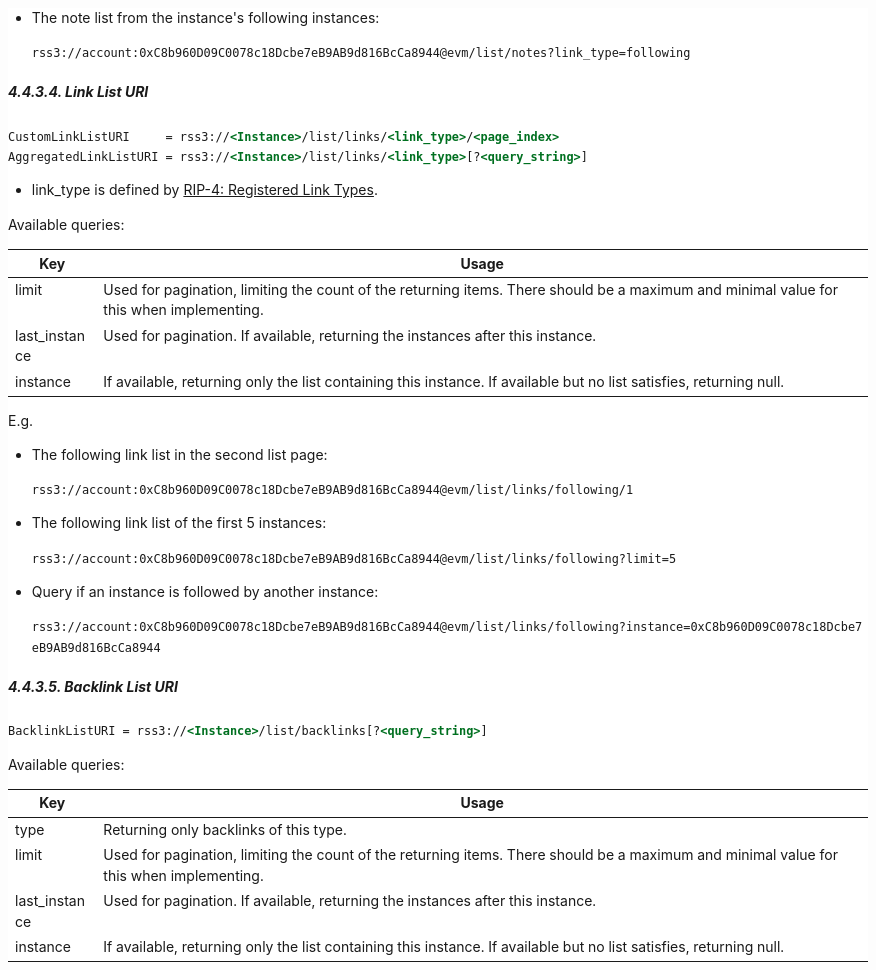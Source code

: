 - The note list from the instance's following instances:

    ```text
    rss3://account:0xC8b960D09C0078c18Dcbe7eB9AB9d816BcCa8944@evm/list/notes?link_type=following
    ```

##### 4.4.3.4. Link List URI

```xsl
CustomLinkListURI     = rss3://<Instance>/list/links/<link_type>/<page_index>
AggregatedLinkListURI = rss3://<Instance>/list/links/<link_type>[?<query_string>]
```

- link_type is defined by [RIP-4: Registered Link Types](./RIPs/RIP-4.md).

Available queries:

| Key | Usage |
| --- | --- |
| limit | Used for pagination, limiting the count of the returning items. There should be a maximum and minimal value for this when implementing. |
| last_instance | Used for pagination. If available, returning the instances after this instance. |
| instance | If available, returning only the list containing this instance. If available but no list satisfies, returning null. |

E.g.

- The following link list in the second list page:

    ```text
    rss3://account:0xC8b960D09C0078c18Dcbe7eB9AB9d816BcCa8944@evm/list/links/following/1
    ```

- The following link list of the first 5 instances:

    ```text
    rss3://account:0xC8b960D09C0078c18Dcbe7eB9AB9d816BcCa8944@evm/list/links/following?limit=5
    ```

- Query if an instance is followed by another instance:

    ```text
    rss3://account:0xC8b960D09C0078c18Dcbe7eB9AB9d816BcCa8944@evm/list/links/following?instance=0xC8b960D09C0078c18Dcbe7eB9AB9d816BcCa8944
    ```

##### 4.4.3.5. Backlink List URI

```xsl
BacklinkListURI = rss3://<Instance>/list/backlinks[?<query_string>]
```

Available queries:

| Key | Usage |
| --- | --- |
| type | Returning only backlinks of this type. |
| limit | Used for pagination, limiting the count of the returning items. There should be a maximum and minimal value for this when implementing. |
| last_instance | Used for pagination. If available, returning the instances after this instance. |
| instance | If available, returning only the list containing this instance. If available but no list satisfies, returning null. |
